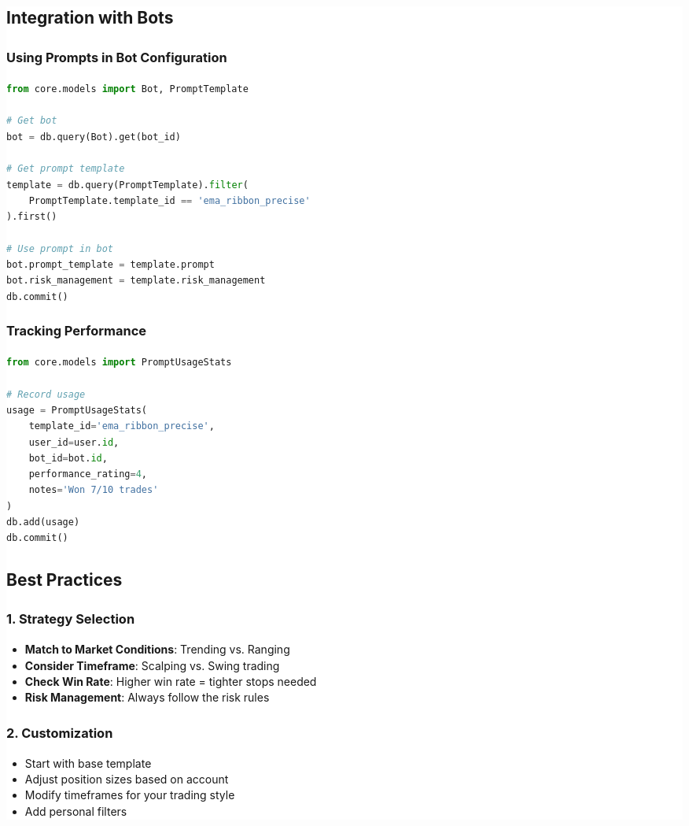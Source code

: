 ## Integration with Bots

### Using Prompts in Bot Configuration
```python
from core.models import Bot, PromptTemplate

# Get bot
bot = db.query(Bot).get(bot_id)

# Get prompt template
template = db.query(PromptTemplate).filter(
    PromptTemplate.template_id == 'ema_ribbon_precise'
).first()

# Use prompt in bot
bot.prompt_template = template.prompt
bot.risk_management = template.risk_management
db.commit()
```

### Tracking Performance
```python
from core.models import PromptUsageStats

# Record usage
usage = PromptUsageStats(
    template_id='ema_ribbon_precise',
    user_id=user.id,
    bot_id=bot.id,
    performance_rating=4,
    notes='Won 7/10 trades'
)
db.add(usage)
db.commit()
```

## Best Practices

### 1. Strategy Selection
- **Match to Market Conditions**: Trending vs. Ranging
- **Consider Timeframe**: Scalping vs. Swing trading
- **Check Win Rate**: Higher win rate = tighter stops needed
- **Risk Management**: Always follow the risk rules

### 2. Customization
- Start with base template
- Adjust position sizes based on account
- Modify timeframes for your trading style
- Add personal filters
